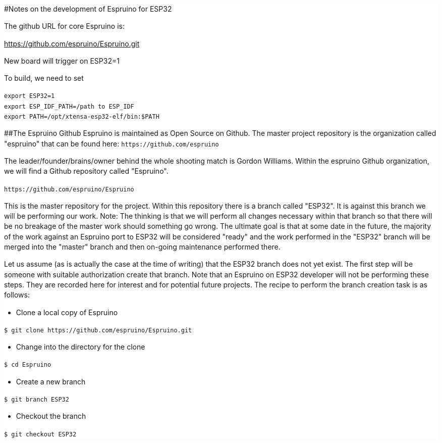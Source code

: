 #Notes on the development of Espruino for ESP32

The github URL for core Espruino is:

https://github.com/espruino/Espruino.git

New board will trigger on
ESP32=1

To build, we need to set
```
export ESP32=1
export ESP_IDF_PATH=/path to ESP_IDF
export PATH=/opt/xtensa-esp32-elf/bin:$PATH
```

##The Espruino Github
Espruino is maintained as Open Source on Github.  The master project repository is the organization called "espruino" that can be found here: `https://github.com/espruino`

The leader/founder/brains/owner behind the whole shooting match is Gordon Williams.
Within the espruino Github organization, we will find a Github repository called "Espruino".

`https://github.com/espruino/Espruino`

This is the master repository for the project.
Within this repository there is a branch called "ESP32".  It is against this branch we will be performing our work.
Note: The thinking is that we will perform all changes necessary within that branch so that there will be no breakage of the master work should something go wrong.  The ultimate goal is that at some date in the future, the majority of the work against an Espruino port to ESP32 will be considered "ready" and the work performed in the "ESP32" branch will be merged into the "master" branch and then on-going maintenance performed there.

Let us assume (as is actually the case at the time of writing) that the ESP32 branch does not yet exist.  The first step will be someone with suitable authorization create that branch.  Note that an Espruino on ESP32 developer will not be performing these steps.  They are recorded here for interest and for potential future projects.
The recipe to perform the branch creation task is as follows:

* Clone a local copy of Espruino
```
$ git clone https://github.com/espruino/Espruino.git
```

* Change into the directory for the clone
```
$ cd Espruino
```

* Create a new branch
```
$ git branch ESP32
```

* Checkout the branch
```
$ git checkout ESP32
```
